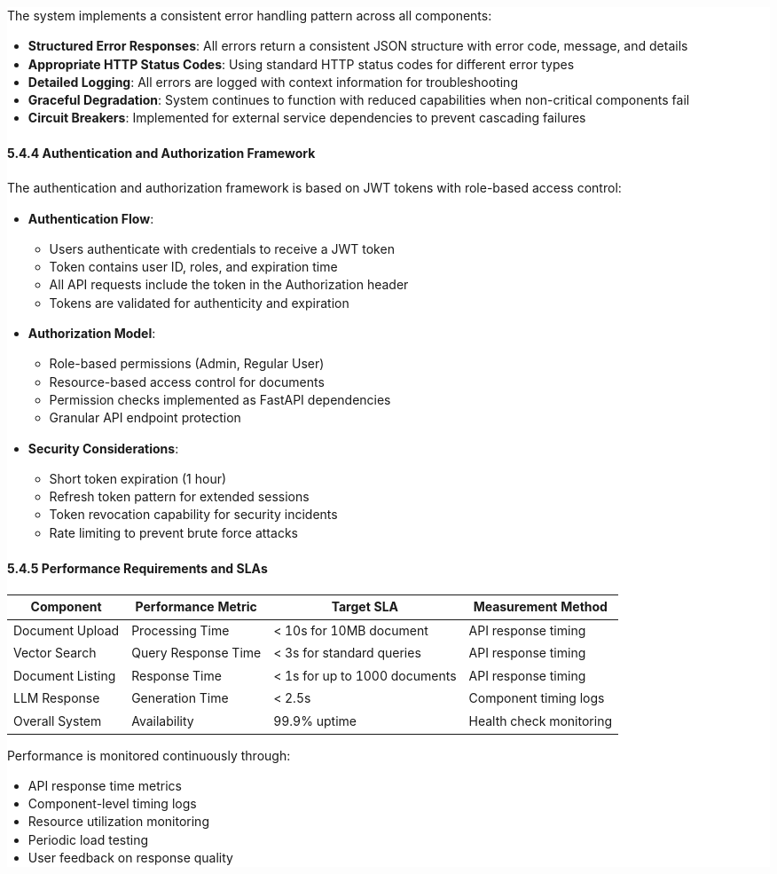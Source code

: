 The system implements a consistent error handling pattern across all components:

- **Structured Error Responses**: All errors return a consistent JSON structure with error code, message, and details
- **Appropriate HTTP Status Codes**: Using standard HTTP status codes for different error types
- **Detailed Logging**: All errors are logged with context information for troubleshooting
- **Graceful Degradation**: System continues to function with reduced capabilities when non-critical components fail
- **Circuit Breakers**: Implemented for external service dependencies to prevent cascading failures

#### 5.4.4 Authentication and Authorization Framework

The authentication and authorization framework is based on JWT tokens with role-based access control:

- **Authentication Flow**:

  - Users authenticate with credentials to receive a JWT token
  - Token contains user ID, roles, and expiration time
  - All API requests include the token in the Authorization header
  - Tokens are validated for authenticity and expiration

- **Authorization Model**:

  - Role-based permissions (Admin, Regular User)
  - Resource-based access control for documents
  - Permission checks implemented as FastAPI dependencies
  - Granular API endpoint protection

- **Security Considerations**:

  - Short token expiration (1 hour)
  - Refresh token pattern for extended sessions
  - Token revocation capability for security incidents
  - Rate limiting to prevent brute force attacks

#### 5.4.5 Performance Requirements and SLAs

| Component | Performance Metric | Target SLA | Measurement Method |
| --- | --- | --- | --- |
| Document Upload | Processing Time | \< 10s for 10MB document | API response timing |
| Vector Search | Query Response Time | \< 3s for standard queries | API response timing |
| Document Listing | Response Time | \< 1s for up to 1000 documents | API response timing |
| LLM Response | Generation Time | \< 2.5s | Component timing logs |
| Overall System | Availability | 99.9% uptime | Health check monitoring |

Performance is monitored continuously through:

- API response time metrics
- Component-level timing logs
- Resource utilization monitoring
- Periodic load testing
- User feedback on response quality
